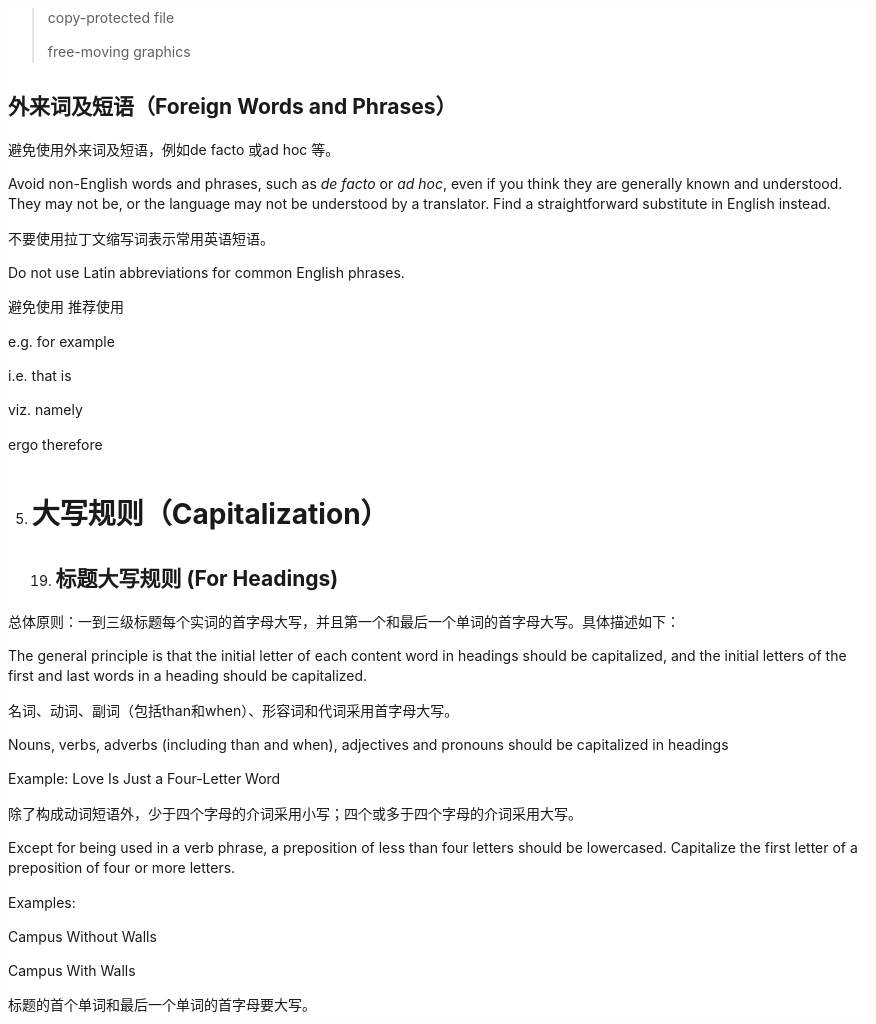 > copy-protected file
>
> free-moving graphics

外来词及短语（Foreign Words and Phrases）
-----------------------------------------

避免使用外来词及短语，例如de facto 或ad hoc 等。

Avoid non-English words and phrases, such as *de facto* or *ad hoc*,
even if you think they are generally known and understood. They may not
be, or the language may not be understood by a translator. Find a
straightforward substitute in English instead.

不要使用拉丁文缩写词表示常用英语短语。

Do not use Latin abbreviations for common English phrases.

避免使用 推荐使用

e.g. for example

i.e. that is

viz. namely

ergo therefore

5.  大写规则（Capitalization）
    ==========================

    19. 标题大写规则 (For Headings)
        ---------------------------

总体原则：一到三级标题每个实词的首字母大写，并且第一个和最后一个单词的首字母大写。具体描述如下：

The general principle is that the initial letter of each content word in
headings should be capitalized, and the initial letters of the first and
last words in a heading should be capitalized.

名词、动词、副词（包括than和when）、形容词和代词采用首字母大写。

Nouns, verbs, adverbs (including than and when), adjectives and pronouns
should be capitalized in headings

Example: Love Is Just a Four-Letter Word

除了构成动词短语外，少于四个字母的介词采用小写；四个或多于四个字母的介词采用大写。

Except for being used in a verb phrase, a preposition of less than four
letters should be lowercased. Capitalize the first letter of a
preposition of four or more letters.

Examples:

Campus Without Walls

Campus With Walls

标题的首个单词和最后一个单词的首字母要大写。

